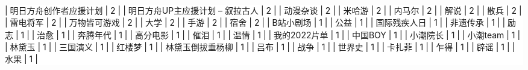 | 明日方舟创作者应援计划 | 2 |
| 明日方舟UP主应援计划 – 叙拉古人 | 2 |
| 动漫杂谈 | 2 |
| 米哈游 | 2 |
| 内马尔 | 2 |
| 解说 | 2 |
| 散兵 | 2 |
| 雷电将军 | 2 |
| 万物皆可游戏 | 2 |
| 大学 | 2 |
| 手游 | 2 |
| 宿舍 | 2 |
| B站小剧场 | 1 |
| 公益 | 1 |
| 国际残疾人日 | 1 |
| 非遗传承 | 1 |
| 励志 | 1 |
| 治愈 | 1 |
| 奔腾年代 | 1 |
| 高分电影 | 1 |
| 催泪 | 1 |
| 温情 | 1 |
| 我的2022片单 | 1 |
| 中国BOY | 1 |
| 小潮院长 | 1 |
| 小潮team | 1 |
| 林黛玉 | 1 |
| 三国演义 | 1 |
| 红楼梦 | 1 |
| 林黛玉倒拔垂杨柳 | 1 |
| 吕布 | 1 |
| 战争 | 1 |
| 世界史 | 1 |
| 卡扎菲 | 1 |
| 乍得 | 1 |
| 辟谣 | 1 |
| 水果 | 1 |